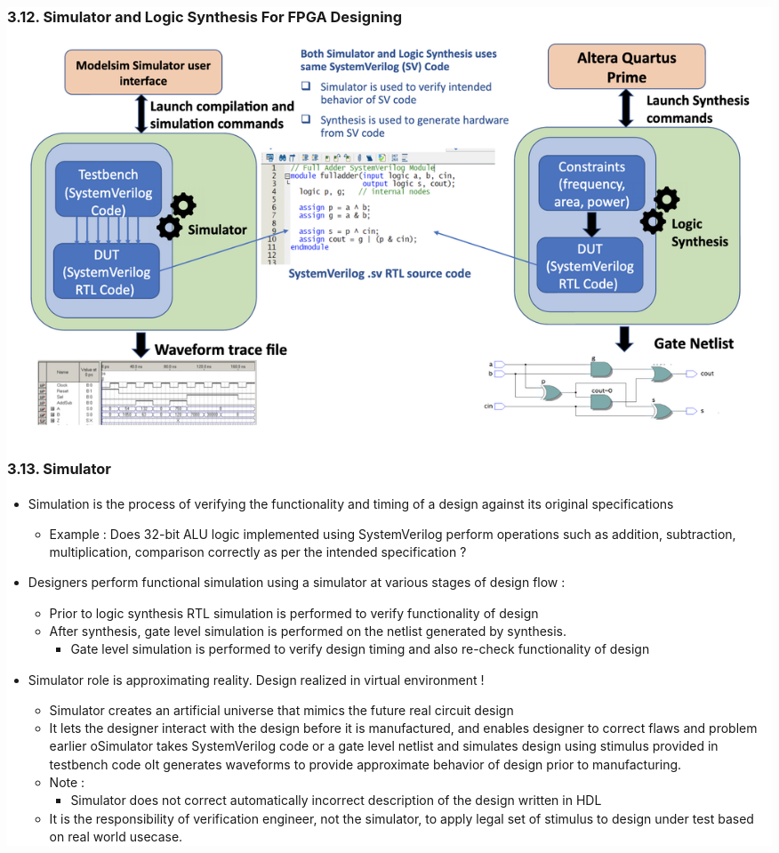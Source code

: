 ###  3.12. <a name='SimulatorandLogicSynthesisForFPGADesigning'></a>Simulator and Logic Synthesis For FPGA Designing
![FPGA Design](assets/9.png)

###  3.13. <a name='Simulator'></a>Simulator
- Simulation is the process of verifying the functionality and timing of a design 
against its original specifications
    - Example : Does 32-bit ALU logic implemented using SystemVerilog perform 
operations such as addition, subtraction, multiplication, comparison correctly as per 
the intended specification ?
- Designers perform functional simulation using a simulator at various stages of 
design flow :
    - Prior to logic synthesis RTL simulation is performed to verify functionality of design
    - After synthesis, gate level simulation is performed on the netlist generated by 
synthesis.
        - Gate level simulation is performed to verify design timing and also re-check functionality of 
design

- Simulator role is approximating reality. Design realized in virtual environment !
  - Simulator creates an artificial universe that mimics the future real circuit design
  - It lets the designer interact with the design before it is manufactured, and enables 
designer to correct flaws and problem earlier
oSimulator takes SystemVerilog code or a gate level netlist and simulates design 
using stimulus provided in testbench code
oIt generates waveforms to provide approximate behavior of design prior to 
manufacturing.
   - Note : 
     - Simulator does not correct automatically incorrect description of the design written in 
HDL
    - It is the responsibility of verification engineer, not the simulator, to apply legal set of 
stimulus to design under test based on real world usecase.
